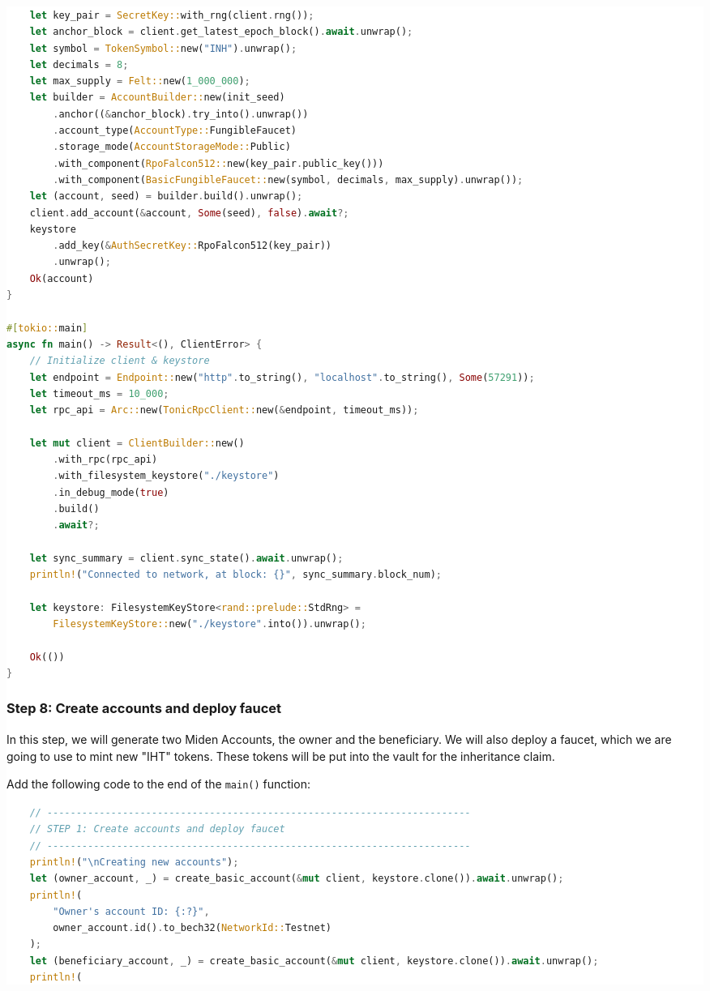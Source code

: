 ```rust
    let key_pair = SecretKey::with_rng(client.rng());
    let anchor_block = client.get_latest_epoch_block().await.unwrap();
    let symbol = TokenSymbol::new("INH").unwrap();
    let decimals = 8;
    let max_supply = Felt::new(1_000_000);
    let builder = AccountBuilder::new(init_seed)
        .anchor((&anchor_block).try_into().unwrap())
        .account_type(AccountType::FungibleFaucet)
        .storage_mode(AccountStorageMode::Public)
        .with_component(RpoFalcon512::new(key_pair.public_key()))
        .with_component(BasicFungibleFaucet::new(symbol, decimals, max_supply).unwrap());
    let (account, seed) = builder.build().unwrap();
    client.add_account(&account, Some(seed), false).await?;
    keystore
        .add_key(&AuthSecretKey::RpoFalcon512(key_pair))
        .unwrap();
    Ok(account)
}

#[tokio::main]
async fn main() -> Result<(), ClientError> {
    // Initialize client & keystore
    let endpoint = Endpoint::new("http".to_string(), "localhost".to_string(), Some(57291));
    let timeout_ms = 10_000;
    let rpc_api = Arc::new(TonicRpcClient::new(&endpoint, timeout_ms));

    let mut client = ClientBuilder::new()
        .with_rpc(rpc_api)
        .with_filesystem_keystore("./keystore")
        .in_debug_mode(true)
        .build()
        .await?;

    let sync_summary = client.sync_state().await.unwrap();
    println!("Connected to network, at block: {}", sync_summary.block_num);

    let keystore: FilesystemKeyStore<rand::prelude::StdRng> =
        FilesystemKeyStore::new("./keystore".into()).unwrap();

    Ok(())
}
```

### Step 8: Create accounts and deploy faucet

In this step, we will generate two Miden Accounts, the owner and the beneficiary. We will also deploy a faucet, which we are going to use to mint new "IHT" tokens. These tokens will be put into the vault for the inheritance claim.

Add the following code to the end of the `main()` function:

```rust
    // -------------------------------------------------------------------------
    // STEP 1: Create accounts and deploy faucet
    // -------------------------------------------------------------------------
    println!("\nCreating new accounts");
    let (owner_account, _) = create_basic_account(&mut client, keystore.clone()).await.unwrap();
    println!(
        "Owner's account ID: {:?}",
        owner_account.id().to_bech32(NetworkId::Testnet)
    );
    let (beneficiary_account, _) = create_basic_account(&mut client, keystore.clone()).await.unwrap();
    println!(
```